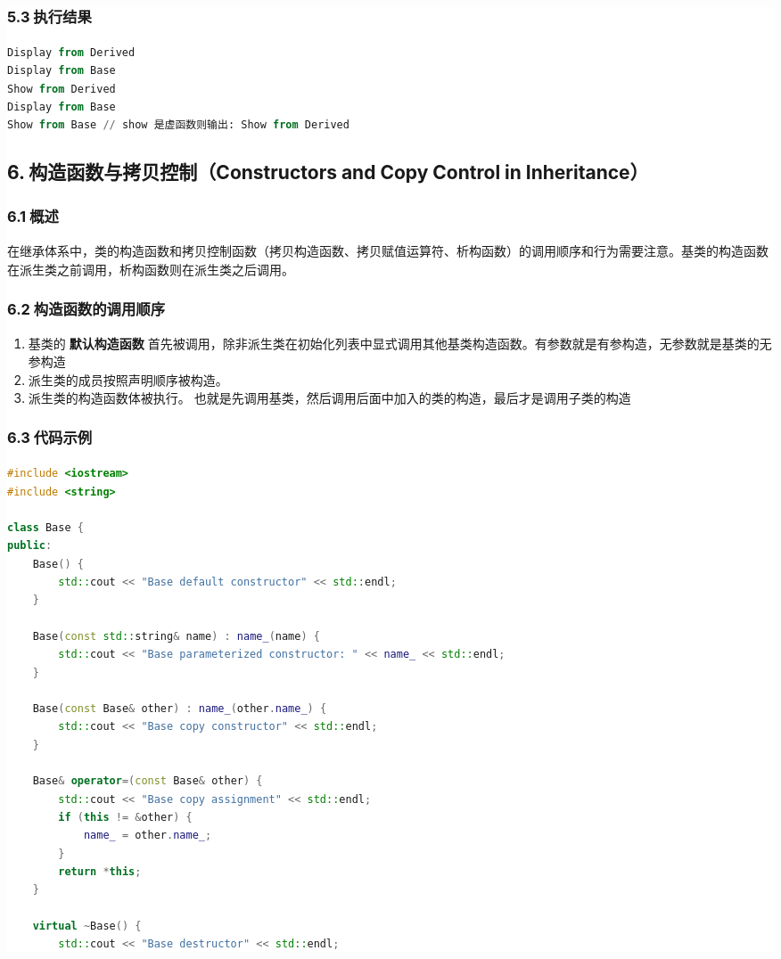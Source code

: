 

### 5.3 执行结果



```sql
Display from Derived
Display from Base
Show from Derived
Display from Base
Show from Base // show 是虚函数则输出: Show from Derived
```



## 6. 构造函数与拷贝控制（Constructors and Copy Control in Inheritance）



### 6.1 概述



在继承体系中，类的构造函数和拷贝控制函数（拷贝构造函数、拷贝赋值运算符、析构函数）的调用顺序和行为需要注意。基类的构造函数在派生类之前调用，析构函数则在派生类之后调用。



### 6.2 构造函数的调用顺序



1. 基类的 **默认构造函数** 首先被调用，除非派生类在初始化列表中显式调用其他基类构造函数。有参数就是有参构造，无参数就是基类的无参构造
2. 派生类的成员按照声明顺序被构造。
3. 派生类的构造函数体被执行。
也就是先调用基类，然后调用后面中加入的类的构造，最后才是调用子类的构造


### 6.3 代码示例



```cpp
#include <iostream>
#include <string>

class Base {
public:
    Base() {
        std::cout << "Base default constructor" << std::endl;
    }

    Base(const std::string& name) : name_(name) {
        std::cout << "Base parameterized constructor: " << name_ << std::endl;
    }

    Base(const Base& other) : name_(other.name_) {
        std::cout << "Base copy constructor" << std::endl;
    }

    Base& operator=(const Base& other) {
        std::cout << "Base copy assignment" << std::endl;
        if (this != &other) {
            name_ = other.name_;
        }
        return *this;
    }

    virtual ~Base() {
        std::cout << "Base destructor" << std::endl;
```